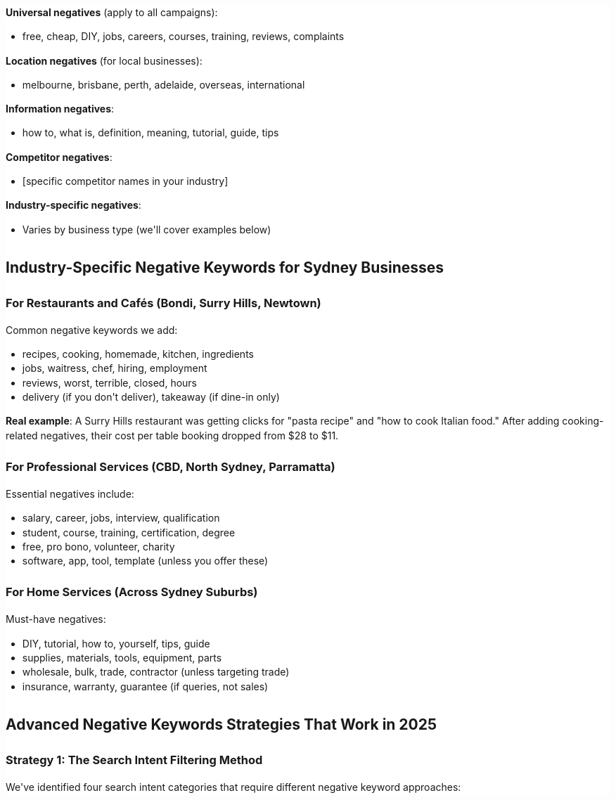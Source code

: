 **Universal negatives** (apply to all campaigns):
- free, cheap, DIY, jobs, careers, courses, training, reviews, complaints

**Location negatives** (for local businesses):
- melbourne, brisbane, perth, adelaide, overseas, international

**Information negatives**:
- how to, what is, definition, meaning, tutorial, guide, tips

**Competitor negatives**:
- [specific competitor names in your industry]

**Industry-specific negatives**:
- Varies by business type (we'll cover examples below)

## Industry-Specific Negative Keywords for Sydney Businesses

### For Restaurants and Cafés (Bondi, Surry Hills, Newtown)

Common negative keywords we add:
- recipes, cooking, homemade, kitchen, ingredients
- jobs, waitress, chef, hiring, employment
- reviews, worst, terrible, closed, hours
- delivery (if you don't deliver), takeaway (if dine-in only)

**Real example**: A Surry Hills restaurant was getting clicks for "pasta recipe" and "how to cook Italian food." After adding cooking-related negatives, their cost per table booking dropped from $28 to $11.

### For Professional Services (CBD, North Sydney, Parramatta)

Essential negatives include:
- salary, career, jobs, interview, qualification
- student, course, training, certification, degree
- free, pro bono, volunteer, charity
- software, app, tool, template (unless you offer these)

### For Home Services (Across Sydney Suburbs)

Must-have negatives:
- DIY, tutorial, how to, yourself, tips, guide
- supplies, materials, tools, equipment, parts
- wholesale, bulk, trade, contractor (unless targeting trade)
- insurance, warranty, guarantee (if queries, not sales)

## Advanced Negative Keywords Strategies That Work in 2025

### Strategy 1: The Search Intent Filtering Method

We've identified four search intent categories that require different negative keyword approaches:
